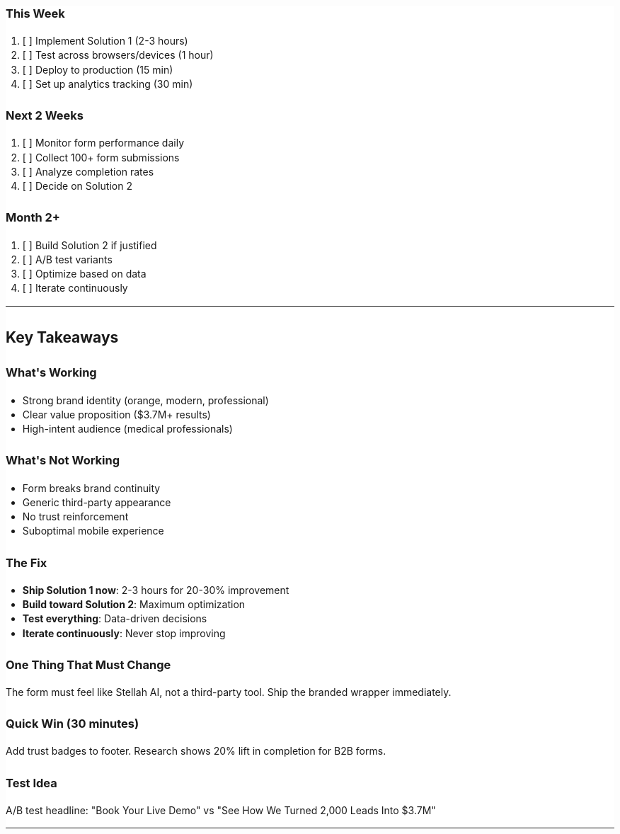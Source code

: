 ### This Week
1. [ ] Implement Solution 1 (2-3 hours)
2. [ ] Test across browsers/devices (1 hour)
3. [ ] Deploy to production (15 min)
4. [ ] Set up analytics tracking (30 min)

### Next 2 Weeks
1. [ ] Monitor form performance daily
2. [ ] Collect 100+ form submissions
3. [ ] Analyze completion rates
4. [ ] Decide on Solution 2

### Month 2+
1. [ ] Build Solution 2 if justified
2. [ ] A/B test variants
3. [ ] Optimize based on data
4. [ ] Iterate continuously

---

## Key Takeaways

### What's Working
- Strong brand identity (orange, modern, professional)
- Clear value proposition ($3.7M+ results)
- High-intent audience (medical professionals)

### What's Not Working
- Form breaks brand continuity
- Generic third-party appearance
- No trust reinforcement
- Suboptimal mobile experience

### The Fix
- **Ship Solution 1 now**: 2-3 hours for 20-30% improvement
- **Build toward Solution 2**: Maximum optimization
- **Test everything**: Data-driven decisions
- **Iterate continuously**: Never stop improving

### One Thing That Must Change
The form must feel like Stellah AI, not a third-party tool. Ship the branded wrapper immediately.

### Quick Win (30 minutes)
Add trust badges to footer. Research shows 20% lift in completion for B2B forms.

### Test Idea
A/B test headline: "Book Your Live Demo" vs "See How We Turned 2,000 Leads Into $3.7M"

---
